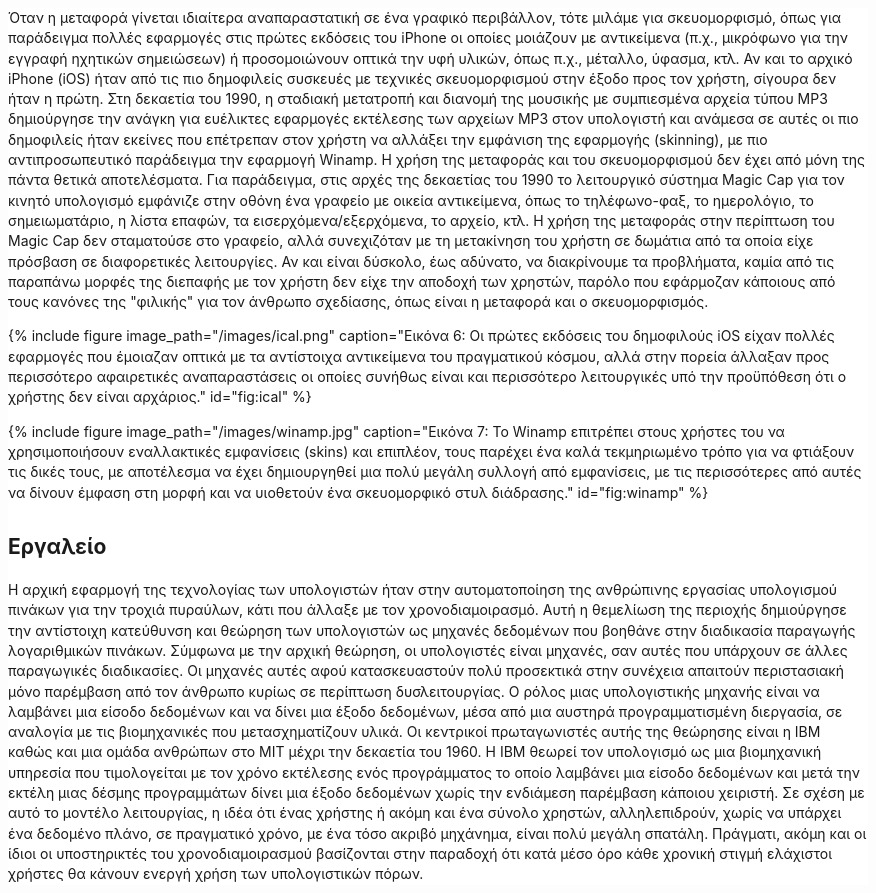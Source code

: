Όταν η μεταφορά γίνεται ιδιαίτερα αναπαραστατική σε ένα γραφικό
περιβάλλον, τότε μιλάμε για σκευομορφισμό, όπως για παράδειγμα πολλές
εφαρμογές στις πρώτες εκδόσεις του iPhone οι οποίες μοιάζουν με
αντικείμενα (π.χ., μικρόφωνο για την εγγραφή ηχητικών σημειώσεων) ή
προσομοιώνουν οπτικά την υφή υλικών, όπως π.χ., μέταλλο, ύφασμα, κτλ. Αν
και το αρχικό iPhone (iOS) ήταν από τις πιο δημοφιλείς συσκευές με
τεχνικές σκευομορφισμού στην έξοδο προς τον χρήστη, σίγουρα δεν ήταν η
πρώτη. Στη δεκαετία του 1990, η σταδιακή μετατροπή και διανομή της
μουσικής με συμπιεσμένα αρχεία τύπου MP3 δημιούργησε την ανάγκη για
ευέλικτες εφαρμογές εκτέλεσης των αρχείων MP3 στον υπολογιστή και
ανάμεσα σε αυτές οι πιο δημοφιλείς ήταν εκείνες που επέτρεπαν στον
χρήστη να αλλάξει την εμφάνιση της εφαρμογής (skinning), με πιο
αντιπροσωπευτικό παράδειγμα την εφαρμογή Winamp. Η χρήση της μεταφοράς
και του σκευομορφισμού δεν έχει από μόνη της πάντα θετικά αποτελέσματα.
Για παράδειγμα, στις αρχές της δεκαετίας του 1990 το λειτουργικό σύστημα
Magic Cap για τον κινητό υπολογισμό εμφάνιζε στην οθόνη ένα γραφείο με
οικεία αντικείμενα, όπως το τηλέφωνο-φαξ, το ημερολόγιο, το
σημειωματάριο, η λίστα επαφών, τα εισερχόμενα/εξερχόμενα, το αρχείο,
κτλ. Η χρήση της μεταφοράς στην περίπτωση του Magic Cap δεν σταματούσε
στο γραφείο, αλλά συνεχιζόταν με τη μετακίνηση του χρήστη σε δωμάτια από
τα οποία είχε πρόσβαση σε διαφορετικές λειτουργίες. Αν και είναι
δύσκολο, έως αδύνατο, να διακρίνουμε τα προβλήματα, καμία από τις
παραπάνω μορφές της διεπαφής με τον χρήστη δεν είχε την αποδοχή των
χρηστών, παρόλο που εφάρμοζαν κάποιους από τους κανόνες της "φιλικής"
για τον άνθρωπο σχεδίασης, όπως είναι η μεταφορά και ο σκευομορφισμός.

{% include figure image_path="/images/ical.png" caption="Εικόνα 6: Οι πρώτες εκδόσεις του δημοφιλούς iOS είχαν πολλές εφαρμογές που έμοιαζαν οπτικά με τα αντίστοιχα αντικείμενα του πραγματικού κόσμου, αλλά στην πορεία άλλαξαν προς περισσότερο αφαιρετικές αναπαραστάσεις οι οποίες συνήθως είναι και περισσότερο λειτουργικές υπό την προϋπόθεση ότι ο χρήστης δεν είναι αρχάριος." id="fig:ical" %}

{% include figure image_path="/images/winamp.jpg" caption="Εικόνα 7: Το Winamp επιτρέπει στους χρήστες του να χρησιμοποιήσουν εναλλακτικές εμφανίσεις (skins) και επιπλέον, τους παρέχει ένα καλά τεκμηριωμένο τρόπο για να φτιάξουν τις δικές τους, με αποτέλεσμα να έχει δημιουργηθεί μια πολύ μεγάλη συλλογή από εμφανίσεις, με τις περισσότερες από αυτές να δίνουν έμφαση στη μορφή και να υιοθετούν ένα σκευομορφικό στυλ διάδρασης." id="fig:winamp" %}

## Εργαλείο

Η αρχική εφαρμογή της τεχνολογίας των υπολογιστών ήταν στην
αυτοματοποίηση της ανθρώπινης εργασίας υπολογισμού πινάκων για την
τροχιά πυραύλων, κάτι που άλλαξε με τον χρονοδιαμοιρασμό. Αυτή η
θεμελίωση της περιοχής δημιούργησε την αντίστοιχη κατεύθυνση και θεώρηση
των υπολογιστών ως μηχανές δεδομένων που βοηθάνε στην διαδικασία
παραγωγής λογαριθμικών πινάκων. Σύμφωνα με την αρχική θεώρηση, οι
υπολογιστές είναι μηχανές, σαν αυτές που υπάρχουν σε άλλες παραγωγικές
διαδικασίες. Οι μηχανές αυτές αφού κατασκευαστούν πολύ προσεκτικά στην
συνέχεια απαιτούν περιστασιακή μόνο παρέμβαση από τον άνθρωπο κυρίως σε
περίπτωση δυσλειτουργίας. Ο ρόλος μιας υπολογιστικής μηχανής είναι να
λαμβάνει μια είσοδο δεδομένων και να δίνει μια έξοδο δεδομένων, μέσα από
μια αυστηρά προγραμματισμένη διεργασία, σε αναλογία με τις βιομηχανικές
που μετασχηματίζουν υλικά. Οι κεντρικοί πρωταγωνιστές αυτής της θεώρησης
είναι η IBM καθώς και μια ομάδα ανθρώπων στο MIT μέχρι την δεκαετία του
1960. Η IBM θεωρεί τον υπολογισμό ως μια βιομηχανική υπηρεσία που
τιμολογείται με τον χρόνο εκτέλεσης ενός προγράμματος το οποίο λαμβάνει
μια είσοδο δεδομένων και μετά την εκτέλη μιας δέσμης προγραμμάτων δίνει
μια έξοδο δεδομένων χωρίς την ενδιάμεση παρέμβαση κάποιου χειριστή. Σε
σχέση με αυτό το μοντέλο λειτουργίας, η ιδέα ότι ένας χρήστης ή ακόμη
και ένα σύνολο χρηστών, αλληλεπιδρούν, χωρίς να υπάρχει ένα δεδομένο
πλάνο, σε πραγματικό χρόνο, με ένα τόσο ακριβό μηχάνημα, είναι πολύ
μεγάλη σπατάλη. Πράγματι, ακόμη και οι ίδιοι οι υποστηρικτές του
χρονοδιαμοιρασμού βασίζονται στην παραδοχή ότι κατά μέσο όρο κάθε
χρονική στιγμή ελάχιστοι χρήστες θα κάνουν ενεργή χρήση των
υπολογιστικών πόρων.
